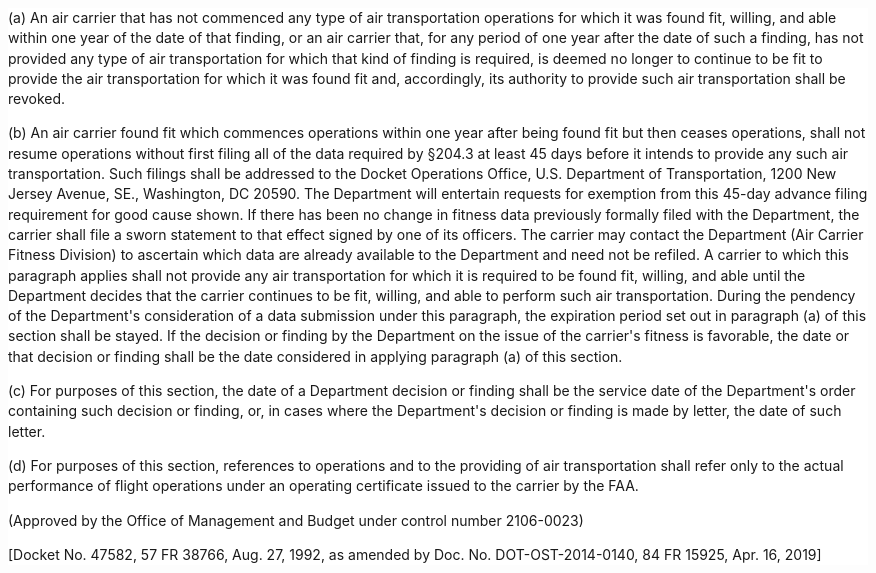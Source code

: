 \(a\) An air carrier that has not commenced any type of air transportation operations for which it was found fit, willing, and able within one year of the date of that finding, or an air carrier that, for any period of one year after the date of such a finding, has not provided any type of air transportation for which that kind of finding is required, is deemed no longer to continue to be fit to provide the air transportation for which it was found fit and, accordingly, its authority to provide such air transportation shall be revoked.

\(b\) An air carrier found fit which commences operations within one year after being found fit but then ceases operations, shall not resume operations without first filing all of the data required by §204.3 at least 45 days before it intends to provide any such air transportation. Such filings shall be addressed to the Docket Operations Office, U.S. Department of Transportation, 1200 New Jersey Avenue, SE., Washington, DC 20590. The Department will entertain requests for exemption from this 45-day advance filing requirement for good cause shown. If there has been no change in fitness data previously formally filed with the Department, the carrier shall file a sworn statement to that effect signed by one of its officers. The carrier may contact the Department (Air Carrier Fitness Division) to ascertain which data are already available to the Department and need not be refiled. A carrier to which this paragraph applies shall not provide any air transportation for which it is required to be found fit, willing, and able until the Department decides that the carrier continues to be fit, willing, and able to perform such air transportation. During the pendency of the Department's consideration of a data submission under this paragraph, the expiration period set out in paragraph (a) of this section shall be stayed. If the decision or finding by the Department on the issue of the carrier's fitness is favorable, the date or that decision or finding shall be the date considered in applying paragraph (a) of this section.

\(c\) For purposes of this section, the date of a Department decision or finding shall be the service date of the Department's order containing such decision or finding, or, in cases where the Department's decision or finding is made by letter, the date of such letter.

\(d\) For purposes of this section, references to operations and to the providing of air transportation shall refer only to the actual performance of flight operations under an operating certificate issued to the carrier by the FAA.

(Approved by the Office of Management and Budget under control number 2106-0023)

\[Docket No. 47582, 57 FR 38766, Aug. 27, 1992, as amended by Doc. No. DOT-OST-2014-0140, 84 FR 15925, Apr. 16, 2019\]

</div>